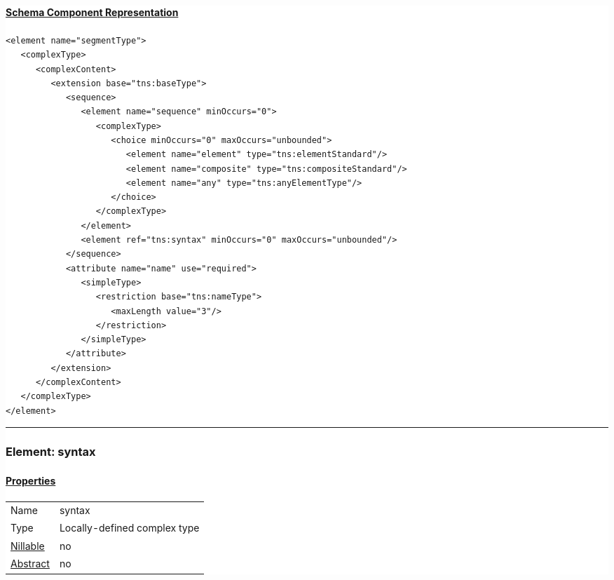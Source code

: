 #### <a href="#element_segmentType-schemaComponent-collapse" class="xs3p-panel-title collapsed">Schema Component Representation</a><span class="pull-right xs3p-panel-help"> <span class="glyphicon glyphicon-question-sign"> </span></span>

    <element name="segmentType">
       <complexType>
          <complexContent>
             <extension base="tns:baseType">
                <sequence>
                   <element name="sequence" minOccurs="0">
                      <complexType>
                         <choice minOccurs="0" maxOccurs="unbounded">
                            <element name="element" type="tns:elementStandard"/>
                            <element name="composite" type="tns:compositeStandard"/>
                            <element name="any" type="tns:anyElementType"/>
                         </choice>
                      </complexType>
                   </element>
                   <element ref="tns:syntax" minOccurs="0" maxOccurs="unbounded"/>
                </sequence>
                <attribute name="name" use="required">
                   <simpleType>
                      <restriction base="tns:nameType">
                         <maxLength value="3"/>
                      </restriction>
                   </simpleType>
                </attribute>
             </extension>
          </complexContent>
       </complexType>
    </element>

[<span class="glyphicon glyphicon-chevron-up">
</span>](#top "Go to top of page")

------------------------------------------------------------------------

### Element: <span id="element_syntax" class="name">syntax</span>

#### <a href="#element_syntax-properties-table-collapse" class="xs3p-panel-title">Properties</a><span class="pull-right xs3p-panel-help"> <span class="glyphicon glyphicon-question-sign"> </span></span>

<table class="table table-striped xs3p-in-panel-table">
<tbody>
<tr class="odd">
<td>Name</td>
<td>syntax</td>
</tr>
<tr class="even">
<td>Type</td>
<td>Locally-defined complex type</td>
</tr>
<tr class="odd">
<td><a href="#term_Nillable" title="Look up &#39;Nillable&#39; in glossary">Nillable</a></td>
<td>no</td>
</tr>
<tr class="even">
<td><a href="#term_Abstract" title="Look up &#39;Abstract&#39; in glossary">Abstract</a></td>
<td>no</td>
</tr>
</tbody>